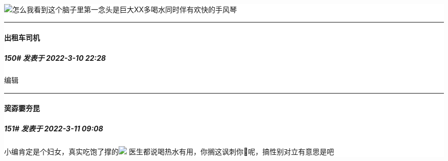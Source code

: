 <img src="https://static.saraba1st.com/image/smiley/face2017/067.png" referrerpolicy="no-referrer">怎么我看到这个脑子里第一念头是巨大XX多喝水同时伴有欢快的手风琴



*****

####  出租车司机  
##### 150#       发表于 2022-3-10 22:28

编辑



*****

####  巭孬嫑夯昆  
##### 151#       发表于 2022-3-11 09:08

小编肯定是个妇女，真实吃饱了撑的<img src="https://static.saraba1st.com/image/smiley/face2017/067.png" referrerpolicy="no-referrer">
医生都说喝热水有用，你搁这讽刺你🐴呢，搞性别对立有意思是吧

